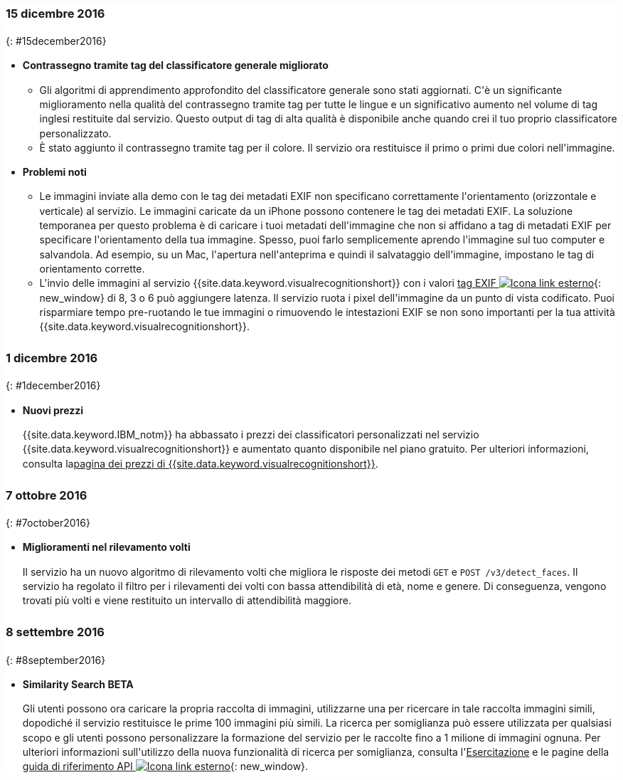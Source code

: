 ### 15 dicembre 2016
{: #15december2016}

- **Contrassegno tramite tag del classificatore generale migliorato**

    - Gli algoritmi di apprendimento approfondito del classificatore generale sono stati aggiornati. C'è un significante miglioramento nella qualità del contrassegno tramite tag per tutte le lingue e un significativo aumento nel volume di tag inglesi restituite dal servizio. Questo output di tag di alta qualità è disponibile anche quando crei il tuo proprio classificatore personalizzato.
    - È stato aggiunto il contrassegno tramite tag per il colore. Il servizio ora restituisce il primo o primi due colori nell'immagine.

- **Problemi noti**

    - Le immagini inviate alla demo con le tag dei metadati EXIF non specificano correttamente l'orientamento (orizzontale e verticale) al servizio. Le immagini caricate da un iPhone possono contenere le tag dei metadati EXIF. La soluzione temporanea per questo problema è di caricare i tuoi metadati dell'immagine che non si affidano a tag di metadati EXIF per specificare l'orientamento della tua immagine. Spesso, puoi farlo semplicemente aprendo l'immagine sul tuo computer e salvandola. Ad esempio, su un Mac, l'apertura nell'anteprima e quindi il salvataggio dell'immagine, impostano le tag di orientamento corrette.
    - L'invio delle immagini al servizio {{site.data.keyword.visualrecognitionshort}} con i valori [tag EXIF ![Icona link esterno](../../icons/launch-glyph.svg "Icona link esterno")](https://en.wikipedia.org/wiki/Exif){: new_window} di 8, 3 o 6 può aggiungere latenza. Il servizio ruota i pixel dell'immagine da un punto di vista codificato. Puoi risparmiare tempo pre-ruotando le tue immagini o rimuovendo le intestazioni EXIF se non sono importanti per la tua attività {{site.data.keyword.visualrecognitionshort}}.

### 1 dicembre 2016
{: #1december2016}

- **Nuovi prezzi**

    {{site.data.keyword.IBM_notm}} ha abbassato i prezzi dei classificatori personalizzati nel servizio {{site.data.keyword.visualrecognitionshort}} e aumentato quanto disponibile nel piano gratuito. Per ulteriori informazioni, consulta la[pagina dei prezzi di {{site.data.keyword.visualrecognitionshort}}](http://www.ibm.com/watson/developercloud/visual-recognition.html#pricing-block).

### 7 ottobre 2016
{: #7october2016}

- **Miglioramenti nel rilevamento volti**

    Il servizio ha un nuovo algoritmo di rilevamento volti che migliora le risposte dei metodi `GET` e `POST /v3/detect_faces`. Il servizio ha regolato il filtro per i rilevamenti dei volti con bassa attendibilità di età, nome e genere. Di conseguenza, vengono trovati più volti e viene restituito un intervallo di attendibilità maggiore.

### 8 settembre 2016
{: #8september2016}

- **Similarity Search BETA**

    Gli utenti possono ora caricare la propria raccolta di immagini, utilizzarne una per ricercare in tale raccolta immagini simili, dopodiché il servizio restituisce le prime 100 immagini più simili. La ricerca per somiglianza può essere utilizzata per qualsiasi scopo e gli utenti possono personalizzare la formazione del servizio per le raccolte fino a 1 milione di immagini ognuna. Per ulteriori informazioni sull'utilizzo della nuova funzionalità di ricerca per somiglianza, consulta l'[Esercitazione](/docs/services/visual-recognition/tutorial-collections.html) e le pagine della [guida di riferimento API ![Icona link esterno](../../icons/launch-glyph.svg "Icona link esterno")](https://www.ibm.com/watson/developercloud/visual-recognition/api/v3/#collections){: new_window}.

